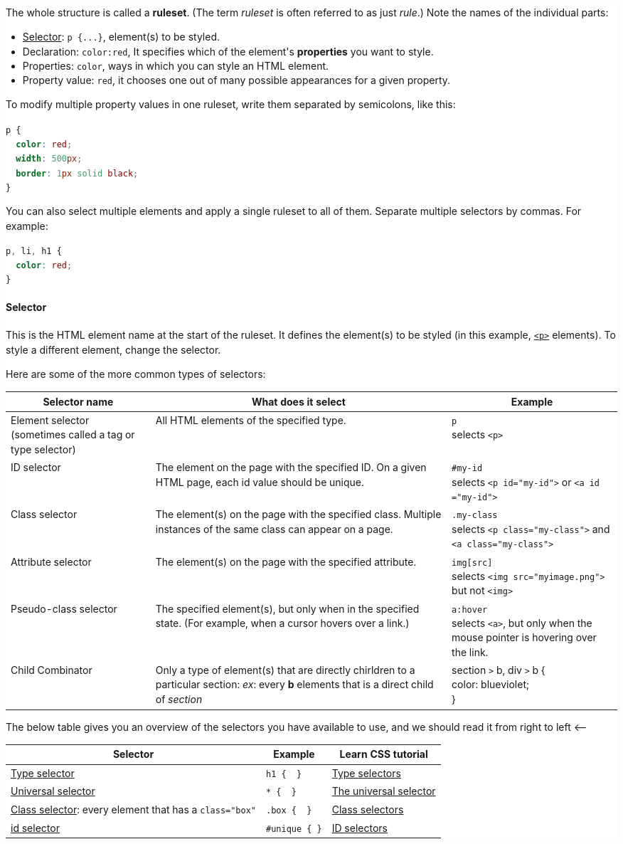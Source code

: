 The whole structure is called a **ruleset**. (The term _ruleset_ is often referred to as just _rule_.) Note the names of the individual parts:
- [Selector](#selector): `p {...}`, element(s) to be styled.
- Declaration: `color:red`, It specifies which of the element's **properties** you want to style.
- Properties: `color`, ways in which you can style an HTML element.
- Property value: `red`, it chooses one out of many possible appearances for a given property.

To modify multiple property values in one ruleset, write them separated by semicolons, like this:

```css
p {
  color: red;
  width: 500px;
  border: 1px solid black;
}
```

You can also select multiple elements and apply a single ruleset to all of them. Separate multiple selectors by commas. For example:

```css
p, li, h1 {
  color: red;
}
```


#### Selector 

This is the HTML element name at the start of the ruleset. It defines the element(s) to be styled (in this example, [`<p>`](https://developer.mozilla.org/en-US/docs/Web/HTML/Element/p) elements). To style a different element, change the selector. 

Here are some of the more common types of selectors:

| Selector name                                              | What does it select                                                                                                                       | Example                                                                                   |
| ---------------------------------------------------------- | ----------------------------------------------------------------------------------------------------------------------------------------- | ----------------------------------------------------------------------------------------- |
| Element selector (sometimes called a tag or type selector) | All HTML elements of the specified type.                                                                                                  | `p`  <br> selects `<p>`                                                                   |
| ID selector                                                | The element on the page with the specified ID. On a given HTML page, each id value should be unique.                                      | `#my-id` <br>  selects `<p id="my-id">` or `<a id="my-id">`                               |
| Class selector                                             | The element(s) on the page with the specified class. Multiple instances of the same class can appear on a page.                           | `.my-class` <br>  selects `<p class="my-class">` and `<a class="my-class">`               |
| Attribute selector                                         | The element(s) on the page with the specified attribute.                                                                                  | `img[src]`  <br> selects `<img src="myimage.png">` but not `<img>`                        |
| Pseudo-class selector                                      | The specified element(s), but only when in the specified state. (For example, when a cursor hovers over a link.)                          | `a:hover`  <br> selects `<a>`, but only when the mouse pointer is hovering over the link. |
| Child Combinator                                           | Only a type of element(s) that are directly chirldren to a particular section: *ex*: every **b** elements that is a direct child of *section* | section `>` b, div `>` b { <br>color: blueviolet;<br>}                                        |



The below table gives you an overview of the selectors you have available to use, and we should read it from right to left <--

| Selector                                                                                                                                                      | Example             | Learn CSS tutorial                                                                                                                                          |
| ------------------------------------------------------------------------------------------------------------------------------------------------------------- | ------------------- | ----------------------------------------------------------------------------------------------------------------------------------------------------------- |
| [Type selector](https://developer.mozilla.org/en-US/docs/Web/CSS/Type_selectors)                                                                              | `h1 {  }`           | [Type selectors](https://developer.mozilla.org/en-US/docs/Learn/CSS/Building_blocks/Selectors/Type_Class_and_ID_Selectors#type_selectors)                   |
| [Universal selector](https://developer.mozilla.org/en-US/docs/Web/CSS/Universal_selectors)                                                                    | `* {  }`            | [The universal selector](https://developer.mozilla.org/en-US/docs/Learn/CSS/Building_blocks/Selectors/Type_Class_and_ID_Selectors#the_universal_selector)   |
| [Class selector](https://developer.mozilla.org/en-US/docs/Web/CSS/Class_selectors): every element that has a `class="box"`                                    | `.box {  }`         | [Class selectors](https://developer.mozilla.org/en-US/docs/Learn/CSS/Building_blocks/Selectors/Type_Class_and_ID_Selectors#class_selectors)                 |
| [id selector](https://developer.mozilla.org/en-US/docs/Web/CSS/ID_selectors)                                                                                  | `#unique { }`       | [ID selectors](https://developer.mozilla.org/en-US/docs/Learn/CSS/Building_blocks/Selectors/Type_Class_and_ID_Selectors#id_selectors)                       |